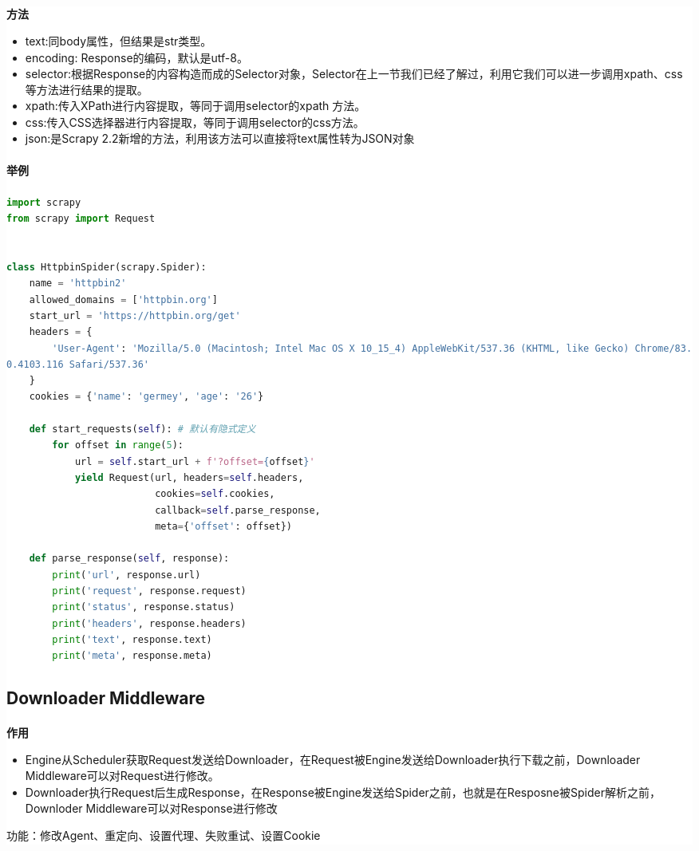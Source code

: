  **方法**

- text:同body属性，但结果是str类型。
- encoding: Response的编码，默认是utf-8。
- selector:根据Response的内容构造而成的Selector对象，Selector在上一节我们已经了解过，利用它我们可以进一步调用xpath、css 等方法进行结果的提取。
- xpath:传入XPath进行内容提取，等同于调用selector的xpath 方法。
- css:传入CSS选择器进行内容提取，等同于调用selector的css方法。
- json:是Scrapy 2.2新增的方法，利用该方法可以直接将text属性转为JSON对象

#### 举例

```python
import scrapy
from scrapy import Request


class HttpbinSpider(scrapy.Spider):
    name = 'httpbin2'
    allowed_domains = ['httpbin.org']
    start_url = 'https://httpbin.org/get'
    headers = {
        'User-Agent': 'Mozilla/5.0 (Macintosh; Intel Mac OS X 10_15_4) AppleWebKit/537.36 (KHTML, like Gecko) Chrome/83.0.4103.116 Safari/537.36'
    }
    cookies = {'name': 'germey', 'age': '26'}
    
    def start_requests(self): # 默认有隐式定义
        for offset in range(5):
            url = self.start_url + f'?offset={offset}'
            yield Request(url, headers=self.headers,
                          cookies=self.cookies,
                          callback=self.parse_response,
                          meta={'offset': offset})
    
    def parse_response(self, response):
        print('url', response.url)
        print('request', response.request)
        print('status', response.status)
        print('headers', response.headers)
        print('text', response.text)
        print('meta', response.meta)
```

## Downloader Middleware

**作用**

- Engine从Scheduler获取Request发送给Downloader，在Request被Engine发送给Downloader执行下载之前，Downloader Middleware可以对Request进行修改。
- Downloader执行Request后生成Response，在Response被Engine发送给Spider之前，也就是在Resposne被Spider解析之前，Downloder Middleware可以对Response进行修改

功能：修改Agent、重定向、设置代理、失败重试、设置Cookie
